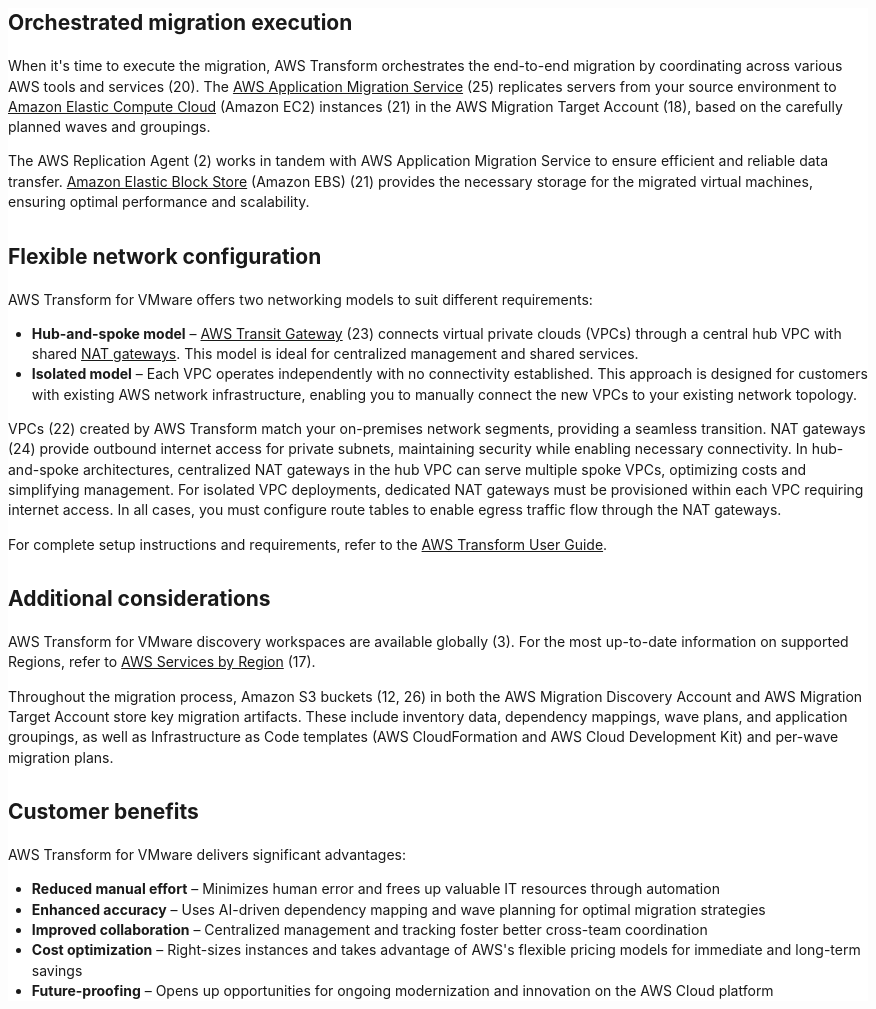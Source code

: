 ## Orchestrated migration execution

When it's time to execute the migration, AWS Transform orchestrates the end-to-end migration by coordinating across various AWS tools and services (20). The [AWS Application Migration Service](https://aws.amazon.com/application-migration-service/) (25) replicates servers from your source environment to [Amazon Elastic Compute Cloud](https://aws.amazon.com/ec2/) (Amazon EC2) instances (21) in the AWS Migration Target Account (18), based on the carefully planned waves and groupings.

The AWS Replication Agent (2) works in tandem with AWS Application Migration Service to ensure efficient and reliable data transfer. [Amazon Elastic Block Store](https://aws.amazon.com/ebs/) (Amazon EBS) (21) provides the necessary storage for the migrated virtual machines, ensuring optimal performance and scalability.

## Flexible network configuration

AWS Transform for VMware offers two networking models to suit different requirements:

- **Hub-and-spoke model** – [AWS Transit Gateway](https://aws.amazon.com/transit-gateway/) (23) connects virtual private clouds (VPCs) through a central hub VPC with shared [NAT gateways](https://docs.aws.amazon.com/vpc/latest/userguide/vpc-nat-gateway.html). This model is ideal for centralized management and shared services.
- **Isolated model** – Each VPC operates independently with no connectivity established. This approach is designed for customers with existing AWS network infrastructure, enabling you to manually connect the new VPCs to your existing network topology.

VPCs (22) created by AWS Transform match your on-premises network segments, providing a seamless transition. NAT gateways (24) provide outbound internet access for private subnets, maintaining security while enabling necessary connectivity. In hub-and-spoke architectures, centralized NAT gateways in the hub VPC can serve multiple spoke VPCs, optimizing costs and simplifying management. For isolated VPC deployments, dedicated NAT gateways must be provisioned within each VPC requiring internet access. In all cases, you must configure route tables to enable egress traffic flow through the NAT gateways.

For complete setup instructions and requirements, refer to the [AWS Transform User Guide](https://docs.aws.amazon.com/transform/latest/userguide/what-is-service.html).

## Additional considerations

AWS Transform for VMware discovery workspaces are available globally (3). For the most up-to-date information on supported Regions, refer to [AWS Services by Region](https://aws.amazon.com/about-aws/global-infrastructure/regional-product-services/) (17).

Throughout the migration process, Amazon S3 buckets (12, 26) in both the AWS Migration Discovery Account and AWS Migration Target Account store key migration artifacts. These include inventory data, dependency mappings, wave plans, and application groupings, as well as Infrastructure as Code templates (AWS CloudFormation and AWS Cloud Development Kit) and per-wave migration plans.

## Customer benefits

AWS Transform for VMware delivers significant advantages:

- **Reduced manual effort** – Minimizes human error and frees up valuable IT resources through automation
- **Enhanced accuracy** – Uses AI-driven dependency mapping and wave planning for optimal migration strategies
- **Improved collaboration** – Centralized management and tracking foster better cross-team coordination
- **Cost optimization** – Right-sizes instances and takes advantage of AWS's flexible pricing models for immediate and long-term savings
- **Future-proofing** – Opens up opportunities for ongoing modernization and innovation on the AWS Cloud platform
